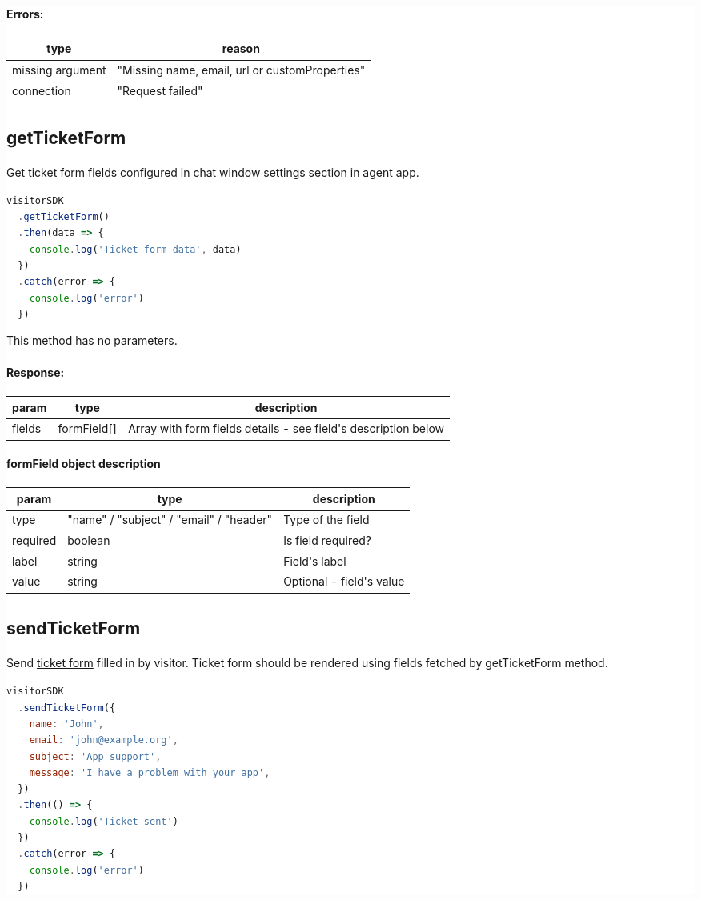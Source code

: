 #### Errors:

| type             | reason                                         |
| ---------------- | ---------------------------------------------- |
| missing argument | "Missing name, email, url or customProperties" |
| connection       | "Request failed"                               |

## getTicketForm

Get [ticket form](https://www.livechatinc.com/features/engaging-customers/#Ticket-form) fields configured in [chat window settings section](https://my.livechatinc.com/settings/ticket-form) in agent app.

```js
visitorSDK
  .getTicketForm()
  .then(data => {
    console.log('Ticket form data', data)
  })
  .catch(error => {
    console.log('error')
  })
```

This method has no parameters.

#### Response:

| param  | type        | description                                                    |
| ------ | ----------- | -------------------------------------------------------------- |
| fields | formField[] | Array with form fields details - see field's description below |

#### formField object description

| param    | type                                    | description              |
| -------- | --------------------------------------- | ------------------------ |
| type     | "name" / "subject" / "email" / "header" | Type of the field        |
| required | boolean                                 | Is field required?       |
| label    | string                                  | Field's label            |
| value    | string                                  | Optional - field's value |

## sendTicketForm

Send [ticket form](https://www.livechatinc.com/features/engaging-customers/#Ticket-form) filled in by visitor. Ticket form should be rendered using fields fetched by getTicketForm method.

```js
visitorSDK
  .sendTicketForm({
    name: 'John',
    email: 'john@example.org',
    subject: 'App support',
    message: 'I have a problem with your app',
  })
  .then(() => {
    console.log('Ticket sent')
  })
  .catch(error => {
    console.log('error')
  })
```
